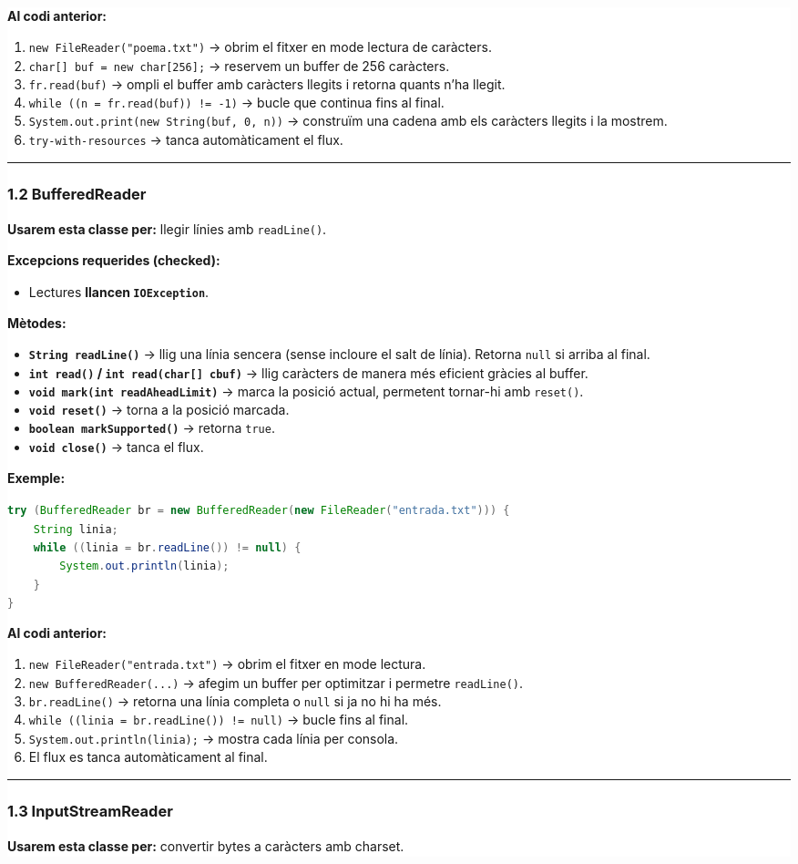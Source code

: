 **Al codi anterior:**

1. `new FileReader("poema.txt")` → obrim el fitxer en mode lectura de caràcters.
2. `char[] buf = new char[256];` → reservem un buffer de 256 caràcters.
3. `fr.read(buf)` → ompli el buffer amb caràcters llegits i retorna quants n’ha llegit.
4. `while ((n = fr.read(buf)) != -1)` → bucle que continua fins al final.
5. `System.out.print(new String(buf, 0, n))` → construïm una cadena amb els caràcters llegits i la mostrem.
6. `try-with-resources` → tanca automàticament el flux.

---

### 1.2 BufferedReader

**Usarem esta classe per:** llegir línies amb `readLine()`.

**Excepcions requerides (checked):**

* Lectures **llancen `IOException`**.

**Mètodes:**

* **`String readLine()`** → llig una línia sencera (sense incloure el salt de línia). Retorna `null` si arriba al final.
* **`int read()` / `int read(char[] cbuf)`** → llig caràcters de manera més eficient gràcies al buffer.
* **`void mark(int readAheadLimit)`** → marca la posició actual, permetent tornar-hi amb `reset()`.
* **`void reset()`** → torna a la posició marcada.
* **`boolean markSupported()`** → retorna `true`.
* **`void close()`** → tanca el flux.

**Exemple:**

```java
try (BufferedReader br = new BufferedReader(new FileReader("entrada.txt"))) {
    String linia;
    while ((linia = br.readLine()) != null) {
        System.out.println(linia);
    }
}
```

**Al codi anterior:**

1. `new FileReader("entrada.txt")` → obrim el fitxer en mode lectura.
2. `new BufferedReader(...)` → afegim un buffer per optimitzar i permetre `readLine()`.
3. `br.readLine()` → retorna una línia completa o `null` si ja no hi ha més.
4. `while ((linia = br.readLine()) != null)` → bucle fins al final.
5. `System.out.println(linia);` → mostra cada línia per consola.
6. El flux es tanca automàticament al final.

---

### 1.3 InputStreamReader

**Usarem esta classe per:** convertir bytes a caràcters amb charset.
